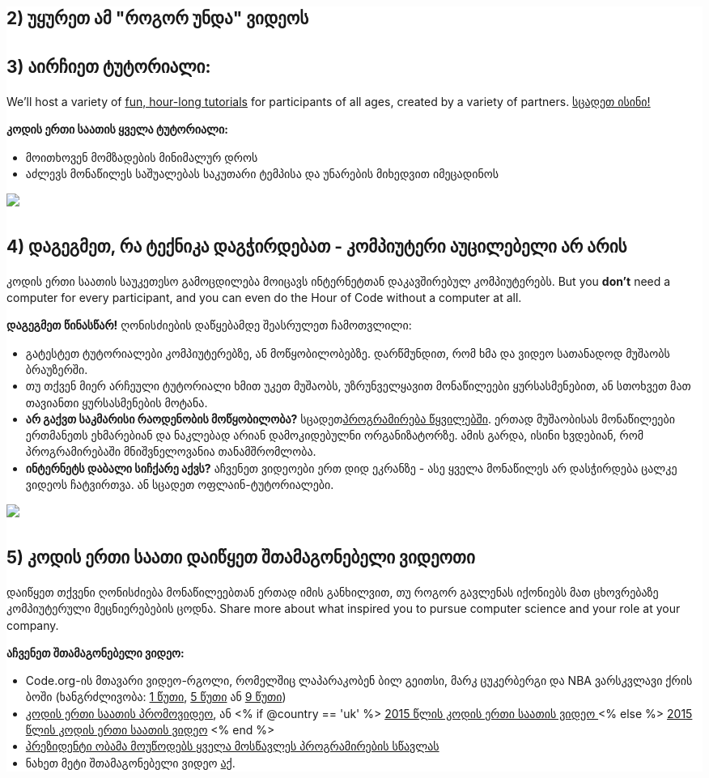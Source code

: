 ## 2) უყურეთ ამ "როგორ უნდა" ვიდეოს <iframe width="500" height="255" src="//www.youtube.com/embed/SrnvvWDm73k" frameborder="0" allowfullscreen></iframe>
## 3) აირჩიეთ ტუტორიალი:

We’ll host a variety of [fun, hour-long tutorials](<%= resolve_url('https://code.org/learn') %>) for participants of all ages, created by a variety of partners. [სცადეთ ისინი!](<%= resolve_url("https://code.org/learn") %>)

**კოდის ერთი საათის ყველა ტუტორიალი:**

  * მოითხოვენ მომზადების მინიმალურ დროს
  * აძლევს მონაწილეს საშუალებას საკუთარი ტემპისა და უნარების მიხედვით იმეცადინოს

[![](/images/fit-700/tutorials.png)](<%= resolve_url('https://code.org/learn') %>)

## 4) დაგეგმეთ, რა ტექნიკა დაგჭირდებათ - კომპიუტერი აუცილებელი არ არის

კოდის ერთი საათის საუკეთესო გამოცდილება მოიცავს ინტერნეტთან დაკავშირებულ კომპიუტერებს. But you **don’t** need a computer for every participant, and you can even do the Hour of Code without a computer at all.

**დაგეგმეთ წინასწარ!** ღონისძიების დაწყებამდე შეასრულეთ ჩამოთვლილი:

  * გატესტეთ ტუტორიალები კომპიუტერებზე, ან მოწყობილობებზე. დარწმუნდით, რომ ხმა და ვიდეო სათანადოდ მუშაობს ბრაუზერში.
  * თუ თქვენ მიერ არჩეული ტუტორიალი ხმით უკეთ მუშაობს, უზრუნველყავით მონაწილეები ყურსასმენებით, ან სთოხვეთ მათ თავიანთი ყურსასმენების მოტანა.
  * **არ გაქვთ საკმარისი რაოდენობის მოწყობილობა?** სცადეთ[პროგრამირება წყვილებში](https://www.youtube.com/watch?v=vgkahOzFH2Q). ერთად მუშაობისას მონაწილეები ერთმანეთს ეხმარებიან და ნაკლებად არიან დამოკიდებულნი ორგანიზატორზე. ამის გარდა, ისინი ხვდებიან, რომ პროგრამირებაში მნიშვნელოვანია თანამშრომლობა.
  * **ინტერნეტს დაბალი სიჩქარე აქვს?** აჩვენეთ ვიდეოები ერთ დიდ ეკრანზე - ასე ყველა მონაწილეს არ დასჭირდება ცალკე ვიდეოს ჩატვირთვა. ან სცადეთ ოფლაინ-ტუტორიალები.

![](/images/fit-350/group_ipad.jpg)

## 5) კოდის ერთი საათი დაიწყეთ შთამაგონებელი ვიდეოთი

დაიწყეთ თქვენი ღონისძიება მონაწილეებთან ერთად იმის განხილვით, თუ როგორ გავლენას იქონიებს მათ ცხოვრებაზე კომპიუტერული მეცნიერებების ცოდნა. Share more about what inspired you to pursue computer science and your role at your company.

**აჩვენეთ შთამაგონებელი ვიდეო:**

  * Code.org-ის მთავარი ვიდეო-რგოლი, რომელშიც ლაპარაკობენ ბილ გეითსი, მარკ ცუკერბერგი და NBA ვარსკვლავი ქრის ბოში (ხანგრძლივობა: [1 წუთი](https://www.youtube.com/watch?v=qYZF6oIZtfc), [5 წუთი](https://www.youtube.com/watch?v=nKIu9yen5nc) ან [9 წუთი](https://www.youtube.com/watch?v=dU1xS07N-FA))
  * [კოდის ერთი საათის პრომოვიდეო](https://www.youtube.com/watch?v=FC5FbmsH4fw), ან <% if @country == 'uk' %> [2015 წლის კოდის ერთი საათის ვიდეო ](https://www.youtube.com/watch?v=7L97YMYqLHc) <% else %> [2015 წლის კოდის ერთი საათის ვიდეო](https://www.youtube.com/watch?v=7L97YMYqLHc) <% end %>
  * [პრეზიდენტი ობამა მოუწოდებს ყველა მოსწავლეს პროგრამირების სწავლას](https://www.youtube.com/watch?v=6XvmhE1J9PY)
  * ნახეთ მეტი შთამაგონებელი ვიდეო [აქ](https://www.youtube.com/playlist?list=PLzdnOPI1iJNfpD8i4Sx7U0y2MccnrNZuP).
